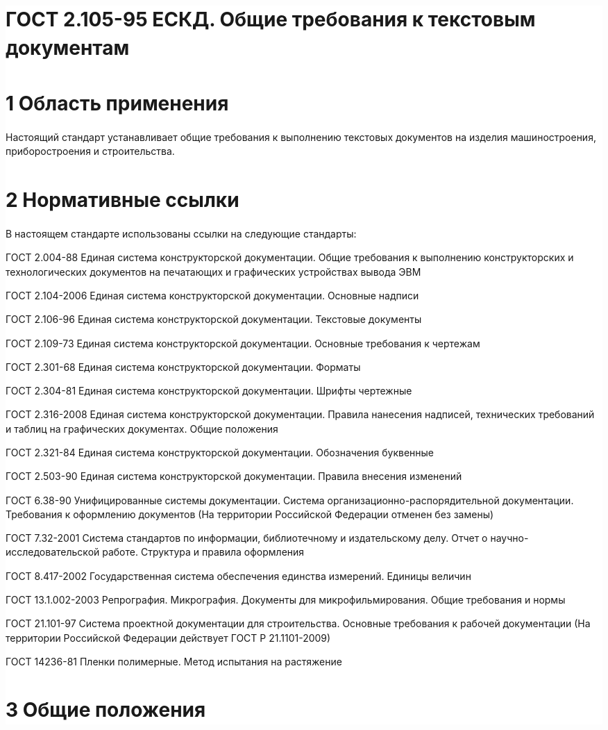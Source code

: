 # ГОСТ 2.105-95 ЕСКД. Общие требования к текстовым документам


# 1 Область применения

Настоящий стандарт устанавливает общие требования к выполнению текстовых документов на изделия машиностроения, приборостроения и строительства.




# 2 Нормативные ссылки

В настоящем стандарте использованы ссылки на следующие стандарты:

ГОСТ 2.004-88 Единая система конструкторской документации. Общие требования к выполнению конструкторских и технологических документов на печатающих и графических устройствах вывода ЭВМ

ГОСТ 2.104-2006 Единая система конструкторской документации. Основные надписи

ГОСТ 2.106-96 Единая система конструкторской документации. Текстовые документы

ГОСТ 2.109-73 Единая система конструкторской документации. Основные требования к чертежам

ГОСТ 2.301-68 Единая система конструкторской документации. Форматы

ГОСТ 2.304-81 Единая система конструкторской документации. Шрифты чертежные

ГОСТ 2.316-2008 Единая система конструкторской документации. Правила нанесения надписей, технических требований и таблиц на графических документах. Общие положения

ГОСТ 2.321-84 Единая система конструкторской документации. Обозначения буквенные

ГОСТ 2.503-90 Единая система конструкторской документации. Правила внесения изменений

ГОСТ 6.38-90 Унифицированные системы документации. Система организационно-распорядительной документации. Требования к оформлению документов (На территории Российской Федерации отменен без замены)

ГОСТ 7.32-2001 Система стандартов по информации, библиотечному и издательскому делу. Отчет о научно-исследовательской работе. Структура и правила оформления

ГОСТ 8.417-2002 Государственная система обеспечения единства измерений. Единицы величин

ГОСТ 13.1.002-2003 Репрография. Микрография. Документы для микрофильмирования. Общие требования и нормы

ГОСТ 21.101-97 Система проектной документации для строительства. Основные требования к рабочей документации (На территории Российской Федерации действует ГОСТ Р 21.1101-2009)

ГОСТ 14236-81 Пленки полимерные. Метод испытания на растяжение




# 3 Общие положения
